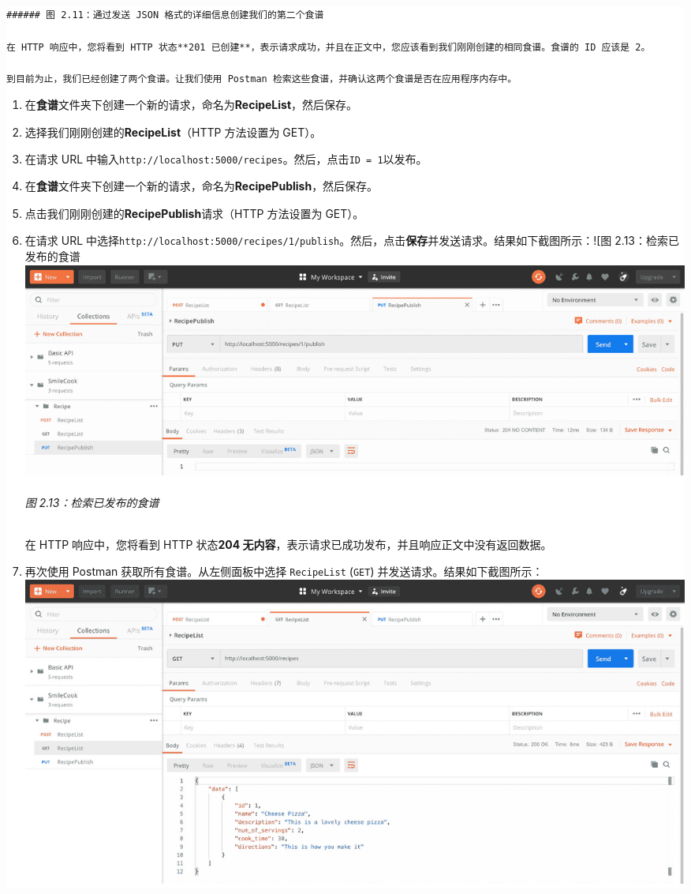     ###### 图 2.11：通过发送 JSON 格式的详细信息创建我们的第二个食谱

    在 HTTP 响应中，您将看到 HTTP 状态**201 已创建**，表示请求成功，并且在正文中，您应该看到我们刚刚创建的相同食谱。食谱的 ID 应该是 2。

    到目前为止，我们已经创建了两个食谱。让我们使用 Postman 检索这些食谱，并确认这两个食谱是否在应用程序内存中。

1.  在**食谱**文件夹下创建一个新的请求，命名为**RecipeList**，然后保存。

1.  选择我们刚刚创建的**RecipeList**（HTTP 方法设置为 GET）。

1.  在请求 URL 中输入`http://localhost:5000/recipes`。然后，点击`ID = 1`以发布。

1.  在**食谱**文件夹下创建一个新的请求，命名为**RecipePublish**，然后保存。

1.  点击我们刚刚创建的**RecipePublish**请求（HTTP 方法设置为 GET）。

1.  在请求 URL 中选择`http://localhost:5000/recipes/1/publish`。然后，点击**保存**并发送请求。结果如下截图所示：![图 2.13：检索已发布的食谱    ![图片](img/C15309_02_13.jpg)

    ###### 图 2.13：检索已发布的食谱

    在 HTTP 响应中，您将看到 HTTP 状态**204 无内容**，表示请求已成功发布，并且响应正文中没有返回数据。

1.  再次使用 Postman 获取所有食谱。从左侧面板中选择 `RecipeList` (`GET`) 并发送请求。结果如下截图所示：![图 2.14：使用 Postman 获取所有食谱](img/C15309_02_14.jpg)
